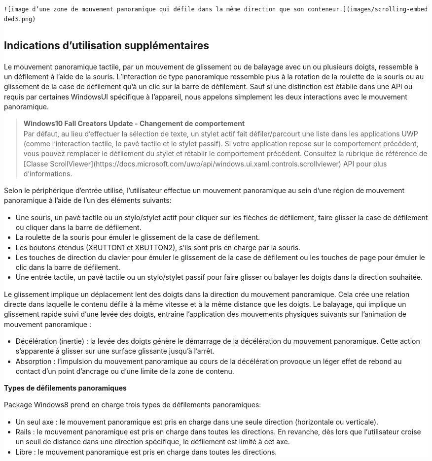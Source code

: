     ![image d’une zone de mouvement panoramique qui défile dans la même direction que son conteneur.](images/scrolling-embedded3.png)

## <a name="additional-usage-guidance"></a>Indications d’utilisation supplémentaires

Le mouvement panoramique tactile, par un mouvement de glissement ou de balayage avec un ou plusieurs doigts, ressemble à un défilement à l’aide de la souris. L’interaction de type panoramique ressemble plus à la rotation de la roulette de la souris ou au glissement de la case de défilement qu’à un clic sur la barre de défilement. Sauf si une distinction est établie dans une API ou requis par certaines WindowsUI spécifique à l’appareil, nous appelons simplement les deux interactions avec le mouvement panoramique.

> <div id="main">
> <strong>Windows10 Fall Creators Update - Changement de comportement</strong>
> </div>
> Par défaut, au lieu d’effectuer la sélection de texte, un stylet actif fait défiler/parcourt une liste dans les applications UWP (comme l’interaction tactile, le pavé tactile et le stylet passif).  
> Si votre application repose sur le comportement précédent, vous pouvez remplacer le défilement du stylet et rétablir le comportement précédent. Consultez la rubrique de référence de [Classe ScrollViewer](https://docs.microsoft.com/uwp/api/windows.ui.xaml.controls.scrollviewer) API pour plus d’informations.

Selon le périphérique d’entrée utilisé, l’utilisateur effectue un mouvement panoramique au sein d’une région de mouvement panoramique à l’aide de l’un des éléments suivants:

-   Une souris, un pavé tactile ou un stylo/stylet actif pour cliquer sur les flèches de défilement, faire glisser la case de défilement ou cliquer dans la barre de défilement.
-   La roulette de la souris pour émuler le glissement de la case de défilement.
-   Les boutons étendus (XBUTTON1 et XBUTTON2), s’ils sont pris en charge par la souris.
-   Les touches de direction du clavier pour émuler le glissement de la case de défilement ou les touches de page pour émuler le clic dans la barre de défilement.
-   Une entrée tactile, un pavé tactile ou un stylo/stylet passif pour faire glisser ou balayer les doigts dans la direction souhaitée.

Le glissement implique un déplacement lent des doigts dans la direction du mouvement panoramique. Cela crée une relation directe dans laquelle le contenu défile à la même vitesse et à la même distance que les doigts. Le balayage, qui implique un glissement rapide suivi d’une levée des doigts, entraîne l’application des mouvements physiques suivants sur l’animation de mouvement panoramique :

-   Décélération (inertie) : la levée des doigts génère le démarrage de la décélération du mouvement panoramique. Cette action s’apparente à glisser sur une surface glissante jusqu’à l’arrêt.
-   Absorption : l’impulsion du mouvement panoramique au cours de la décélération provoque un léger effet de rebond au contact d’un point d’ancrage ou d’une limite de la zone de contenu.

**Types de défilements panoramiques**

Package Windows8 prend en charge trois types de défilements panoramiques:

-   Un seul axe : le mouvement panoramique est pris en charge dans une seule direction (horizontale ou verticale).
-   Rails : le mouvement panoramique est pris en charge dans toutes les directions. En revanche, dès lors que l’utilisateur croise un seuil de distance dans une direction spécifique, le défilement est limité à cet axe.
-   Libre : le mouvement panoramique est pris en charge dans toutes les directions.
